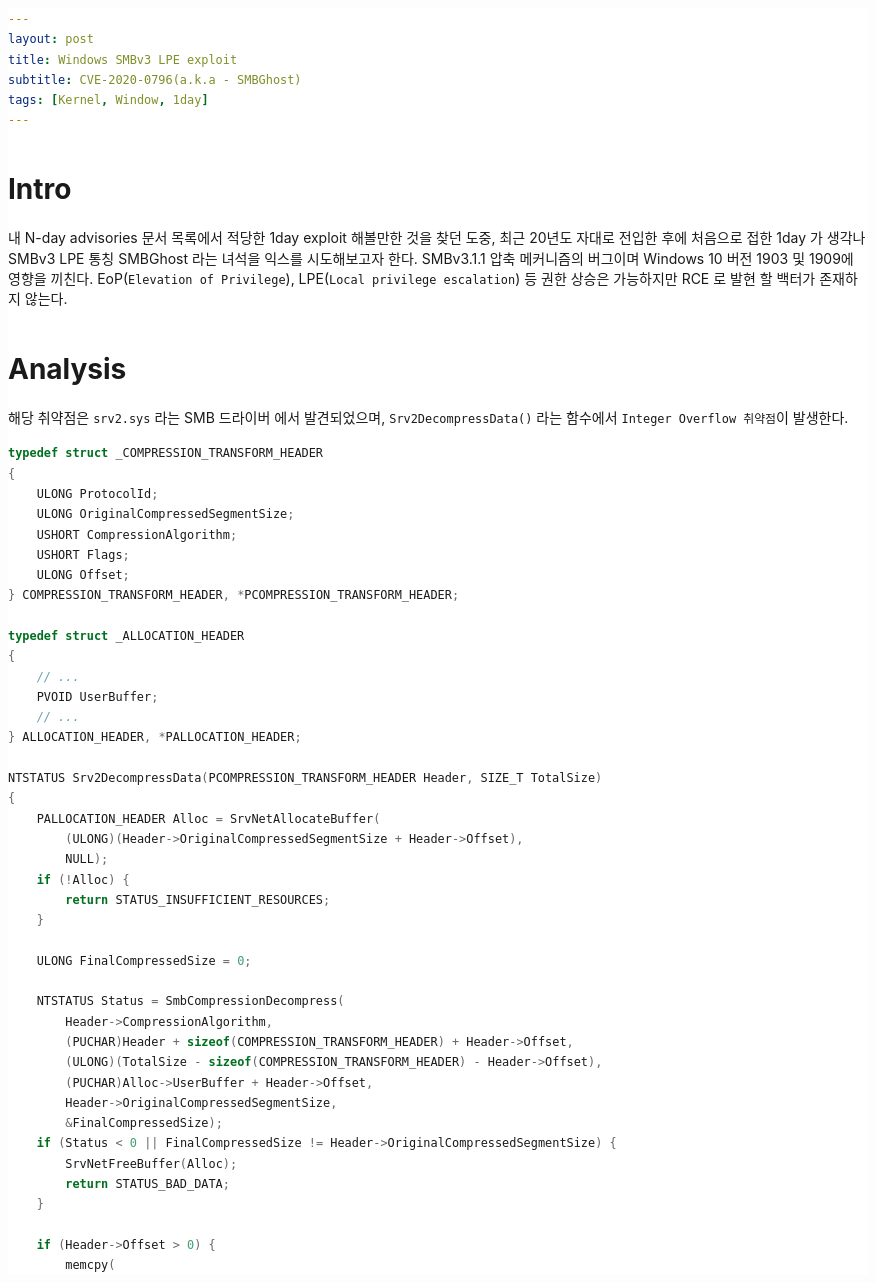 ```yaml
---
layout: post
title: Windows SMBv3 LPE exploit
subtitle: CVE-2020-0796(a.k.a - SMBGhost)
tags: [Kernel, Window, 1day]
---
```


# Intro

내 N-day advisories 문서 목록에서 적당한 1day exploit 해볼만한 것을 찾던 도중, 최근 20년도 자대로 전입한 후에 처음으로 접한 1day 가 생각나 SMBv3 LPE 통칭 SMBGhost 라는 녀석을 익스를 시도해보고자 한다. SMBv3.1.1 압축 메커니즘의 버그이며 Windows 10 버전 1903 및 1909에 영향을 끼친다. EoP(`Elevation of Privilege`), LPE(`Local privilege escalation`) 등 권한 상승은 가능하지만 RCE 로 발현 할 백터가 존재하지 않는다.

# Analysis

해당 취약점은 `srv2.sys` 라는 SMB 드라이버 에서 발견되었으며, `Srv2DecompressData()` 라는 함수에서 `Integer Overflow 취약점`이 발생한다.

```cpp
typedef struct _COMPRESSION_TRANSFORM_HEADER
{
    ULONG ProtocolId;
    ULONG OriginalCompressedSegmentSize;
    USHORT CompressionAlgorithm;
    USHORT Flags;
    ULONG Offset;
} COMPRESSION_TRANSFORM_HEADER, *PCOMPRESSION_TRANSFORM_HEADER;
 
typedef struct _ALLOCATION_HEADER
{
    // ...
    PVOID UserBuffer;
    // ...
} ALLOCATION_HEADER, *PALLOCATION_HEADER;
 
NTSTATUS Srv2DecompressData(PCOMPRESSION_TRANSFORM_HEADER Header, SIZE_T TotalSize)
{
    PALLOCATION_HEADER Alloc = SrvNetAllocateBuffer(
        (ULONG)(Header->OriginalCompressedSegmentSize + Header->Offset),
        NULL);
    if (!Alloc) {
        return STATUS_INSUFFICIENT_RESOURCES;
    }
 
    ULONG FinalCompressedSize = 0;
 
    NTSTATUS Status = SmbCompressionDecompress(
        Header->CompressionAlgorithm,
        (PUCHAR)Header + sizeof(COMPRESSION_TRANSFORM_HEADER) + Header->Offset,
        (ULONG)(TotalSize - sizeof(COMPRESSION_TRANSFORM_HEADER) - Header->Offset),
        (PUCHAR)Alloc->UserBuffer + Header->Offset,
        Header->OriginalCompressedSegmentSize,
        &FinalCompressedSize);
    if (Status < 0 || FinalCompressedSize != Header->OriginalCompressedSegmentSize) {
        SrvNetFreeBuffer(Alloc);
        return STATUS_BAD_DATA;
    }
 
    if (Header->Offset > 0) {
        memcpy(
```